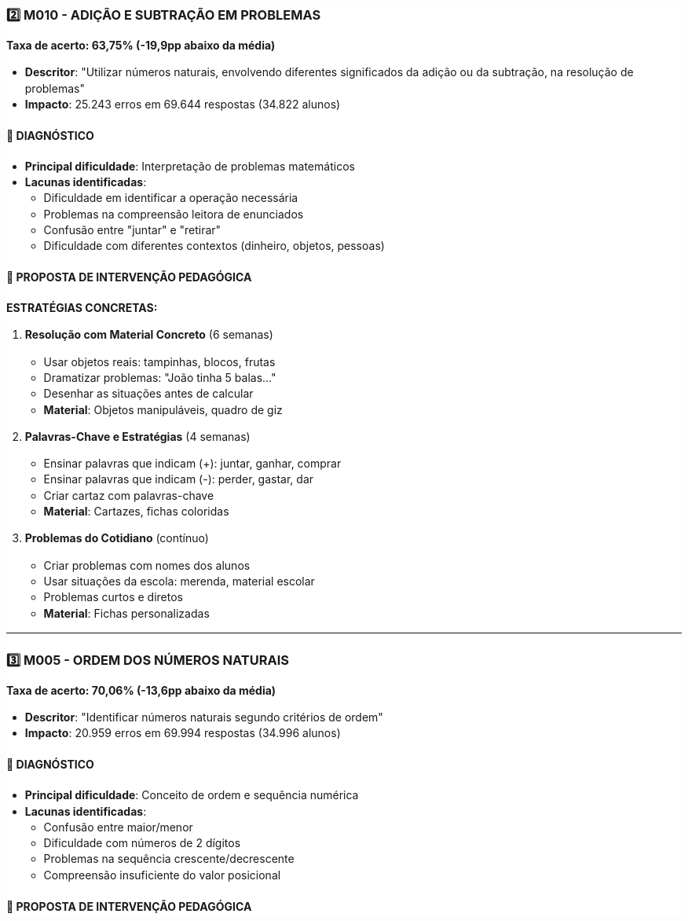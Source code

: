 
### 2️⃣ **M010 - ADIÇÃO E SUBTRAÇÃO EM PROBLEMAS**
**Taxa de acerto: 63,75% (-19,9pp abaixo da média)**
- **Descritor**: "Utilizar números naturais, envolvendo diferentes significados da adição ou da subtração, na resolução de problemas"
- **Impacto**: 25.243 erros em 69.644 respostas (34.822 alunos)

#### 📝 **DIAGNÓSTICO**
- **Principal dificuldade**: Interpretação de problemas matemáticos
- **Lacunas identificadas**:
  - Dificuldade em identificar a operação necessária
  - Problemas na compreensão leitora de enunciados
  - Confusão entre "juntar" e "retirar"
  - Dificuldade com diferentes contextos (dinheiro, objetos, pessoas)

#### 🎯 **PROPOSTA DE INTERVENÇÃO PEDAGÓGICA**

**ESTRATÉGIAS CONCRETAS:**

1. **Resolução com Material Concreto** (6 semanas)
   - Usar objetos reais: tampinhas, blocos, frutas
   - Dramatizar problemas: "João tinha 5 balas..."
   - Desenhar as situações antes de calcular
   - **Material**: Objetos manipuláveis, quadro de giz

2. **Palavras-Chave e Estratégias** (4 semanas)
   - Ensinar palavras que indicam (+): juntar, ganhar, comprar
   - Ensinar palavras que indicam (-): perder, gastar, dar
   - Criar cartaz com palavras-chave
   - **Material**: Cartazes, fichas coloridas

3. **Problemas do Cotidiano** (contínuo)
   - Criar problemas com nomes dos alunos
   - Usar situações da escola: merenda, material escolar
   - Problemas curtos e diretos
   - **Material**: Fichas personalizadas

---

### 3️⃣ **M005 - ORDEM DOS NÚMEROS NATURAIS**
**Taxa de acerto: 70,06% (-13,6pp abaixo da média)**
- **Descritor**: "Identificar números naturais segundo critérios de ordem"
- **Impacto**: 20.959 erros em 69.994 respostas (34.996 alunos)

#### 📝 **DIAGNÓSTICO**
- **Principal dificuldade**: Conceito de ordem e sequência numérica
- **Lacunas identificadas**:
  - Confusão entre maior/menor
  - Dificuldade com números de 2 dígitos
  - Problemas na sequência crescente/decrescente
  - Compreensão insuficiente do valor posicional

#### 🎯 **PROPOSTA DE INTERVENÇÃO PEDAGÓGICA**
